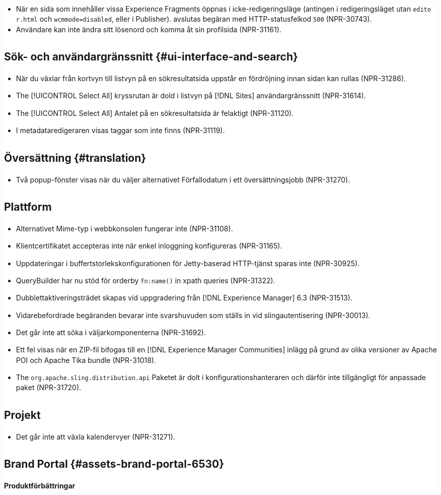 

* När en sida som innehåller vissa Experience Fragments öppnas i icke-redigeringsläge (antingen i redigeringsläget utan `editor.html` och `wcmmode=disabled`, eller i Publisher). avslutas begäran med HTTP-statusfelkod `500` (NPR-30743).
* Användare kan inte ändra sitt lösenord och komma åt sin profilsida (NPR-31161).

## Sök- och användargränssnitt {#ui-interface-and-search}

* När du växlar från kortvyn till listvyn på en sökresultatsida uppstår en fördröjning innan sidan kan rullas (NPR-31286).

* The [!UICONTROL Select All] kryssrutan är dold i listvyn på [!DNL Sites] användargränssnitt (NPR-31614).

* The [!UICONTROL Select All] Antalet på en sökresultatsida är felaktigt (NPR-31120).

* I metadataredigeraren visas taggar som inte finns (NPR-31119).

## Översättning {#translation}

* Två popup-fönster visas när du väljer alternativet Förfallodatum i ett översättningsjobb (NPR-31270).

## Plattform

* Alternativet Mime-typ i webbkonsolen fungerar inte (NPR-31108).

* Klientcertifikatet accepteras inte när enkel inloggning konfigureras (NPR-31165).

* Uppdateringar i buffertstorlekskonfigurationen för Jetty-baserad HTTP-tjänst sparas inte (NPR-30925).

* QueryBuilder har nu stöd för orderby `fn:name()` in xpath queries (NPR-31322).

* Dubblettaktiveringsträdet skapas vid uppgradering från [!DNL Experience Manager] 6.3 (NPR-31513).

* Vidarebefordrade begäranden bevarar inte svarshuvuden som ställs in vid slingautentisering (NPR-30013).

* Det går inte att söka i väljarkomponenterna (NPR-31692).

* Ett fel visas när en ZIP-fil bifogas till en [!DNL Experience Manager Communities] inlägg på grund av olika versioner av Apache POI och Apache Tika bundle (NPR-31018).

* The `org.apache.sling.distribution.api` Paketet är dolt i konfigurationshanteraren och därför inte tillgängligt för anpassade paket (NPR-31720).

## Projekt

* Det går inte att växla kalendervyer (NPR-31271).

## Brand Portal {#assets-brand-portal-6530}

**Produktförbättringar**
